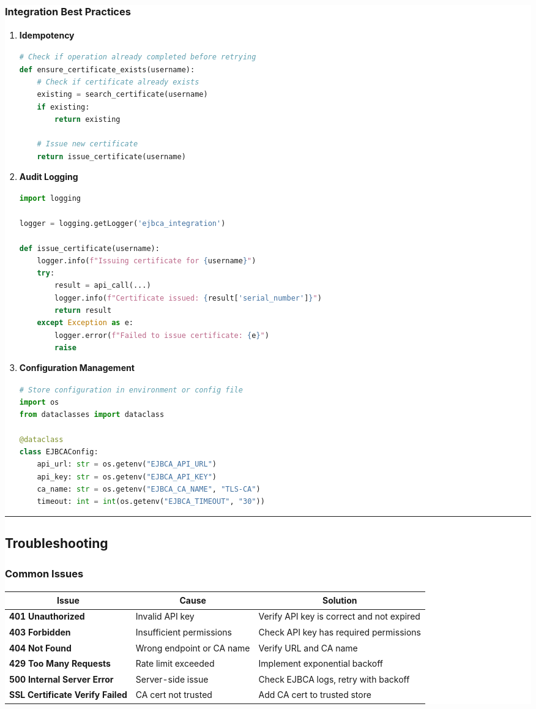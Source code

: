 ### Integration Best Practices

1. **Idempotency**
   ```python
   # Check if operation already completed before retrying
   def ensure_certificate_exists(username):
       # Check if certificate already exists
       existing = search_certificate(username)
       if existing:
           return existing
       
       # Issue new certificate
       return issue_certificate(username)
   ```

2. **Audit Logging**
   ```python
   import logging
   
   logger = logging.getLogger('ejbca_integration')
   
   def issue_certificate(username):
       logger.info(f"Issuing certificate for {username}")
       try:
           result = api_call(...)
           logger.info(f"Certificate issued: {result['serial_number']}")
           return result
       except Exception as e:
           logger.error(f"Failed to issue certificate: {e}")
           raise
   ```

3. **Configuration Management**
   ```python
   # Store configuration in environment or config file
   import os
   from dataclasses import dataclass
   
   @dataclass
   class EJBCAConfig:
       api_url: str = os.getenv("EJBCA_API_URL")
       api_key: str = os.getenv("EJBCA_API_KEY")
       ca_name: str = os.getenv("EJBCA_CA_NAME", "TLS-CA")
       timeout: int = int(os.getenv("EJBCA_TIMEOUT", "30"))
   ```

---

## Troubleshooting

### Common Issues

| Issue | Cause | Solution |
|-------|-------|----------|
| **401 Unauthorized** | Invalid API key | Verify API key is correct and not expired |
| **403 Forbidden** | Insufficient permissions | Check API key has required permissions |
| **404 Not Found** | Wrong endpoint or CA name | Verify URL and CA name |
| **429 Too Many Requests** | Rate limit exceeded | Implement exponential backoff |
| **500 Internal Server Error** | Server-side issue | Check EJBCA logs, retry with backoff |
| **SSL Certificate Verify Failed** | CA cert not trusted | Add CA cert to trusted store |
